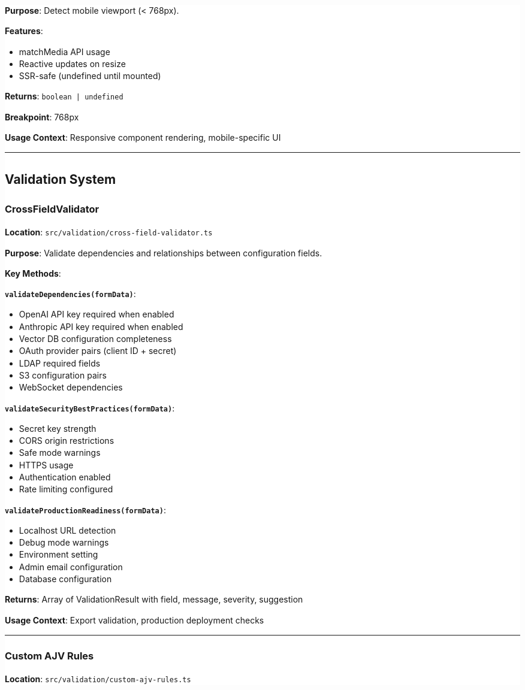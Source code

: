 **Purpose**: Detect mobile viewport (< 768px).

**Features**:
- matchMedia API usage
- Reactive updates on resize
- SSR-safe (undefined until mounted)

**Returns**: `boolean | undefined`

**Breakpoint**: 768px

**Usage Context**: Responsive component rendering, mobile-specific UI

---

## Validation System

### CrossFieldValidator
**Location**: `src/validation/cross-field-validator.ts`

**Purpose**: Validate dependencies and relationships between configuration fields.

**Key Methods**:

**`validateDependencies(formData)`**:
- OpenAI API key required when enabled
- Anthropic API key required when enabled
- Vector DB configuration completeness
- OAuth provider pairs (client ID + secret)
- LDAP required fields
- S3 configuration pairs
- WebSocket dependencies

**`validateSecurityBestPractices(formData)`**:
- Secret key strength
- CORS origin restrictions
- Safe mode warnings
- HTTPS usage
- Authentication enabled
- Rate limiting configured

**`validateProductionReadiness(formData)`**:
- Localhost URL detection
- Debug mode warnings
- Environment setting
- Admin email configuration
- Database configuration

**Returns**: Array of ValidationResult with field, message, severity, suggestion

**Usage Context**: Export validation, production deployment checks

---

### Custom AJV Rules
**Location**: `src/validation/custom-ajv-rules.ts`
